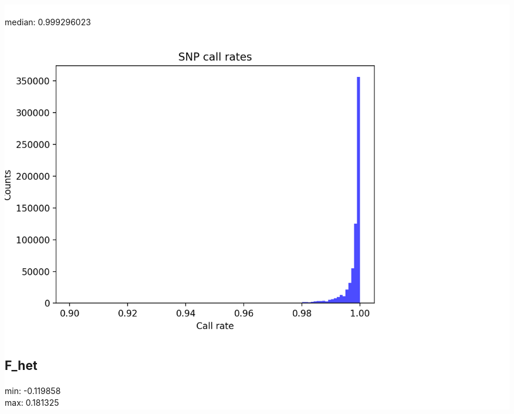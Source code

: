 <br>median: 0.999296023<br><img src='SNP_call_rates_histogram.png' width='700'/>
## F_het
min: -0.119858
<br>max: 0.181325